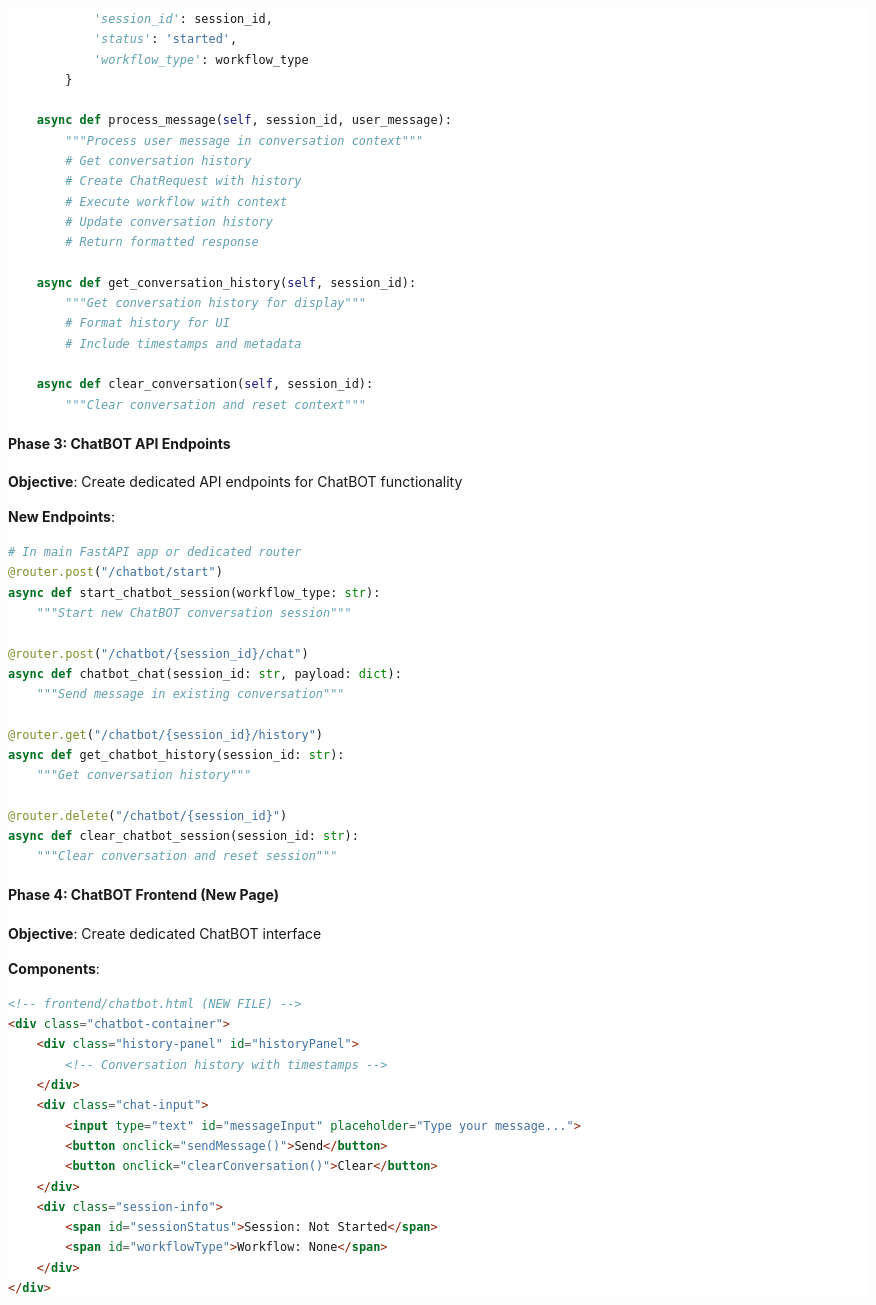 ```python
            'session_id': session_id,
            'status': 'started',
            'workflow_type': workflow_type
        }

    async def process_message(self, session_id, user_message):
        """Process user message in conversation context"""
        # Get conversation history
        # Create ChatRequest with history
        # Execute workflow with context
        # Update conversation history
        # Return formatted response

    async def get_conversation_history(self, session_id):
        """Get conversation history for display"""
        # Format history for UI
        # Include timestamps and metadata

    async def clear_conversation(self, session_id):
        """Clear conversation and reset context"""
```

#### Phase 3: ChatBOT API Endpoints
**Objective**: Create dedicated API endpoints for ChatBOT functionality

**New Endpoints**:
```python
# In main FastAPI app or dedicated router
@router.post("/chatbot/start")
async def start_chatbot_session(workflow_type: str):
    """Start new ChatBOT conversation session"""

@router.post("/chatbot/{session_id}/chat")
async def chatbot_chat(session_id: str, payload: dict):
    """Send message in existing conversation"""

@router.get("/chatbot/{session_id}/history")
async def get_chatbot_history(session_id: str):
    """Get conversation history"""

@router.delete("/chatbot/{session_id}")
async def clear_chatbot_session(session_id: str):
    """Clear conversation and reset session"""
```

#### Phase 4: ChatBOT Frontend (New Page)
**Objective**: Create dedicated ChatBOT interface

**Components**:
```html
<!-- frontend/chatbot.html (NEW FILE) -->
<div class="chatbot-container">
    <div class="history-panel" id="historyPanel">
        <!-- Conversation history with timestamps -->
    </div>
    <div class="chat-input">
        <input type="text" id="messageInput" placeholder="Type your message...">
        <button onclick="sendMessage()">Send</button>
        <button onclick="clearConversation()">Clear</button>
    </div>
    <div class="session-info">
        <span id="sessionStatus">Session: Not Started</span>
        <span id="workflowType">Workflow: None</span>
    </div>
</div>
```
